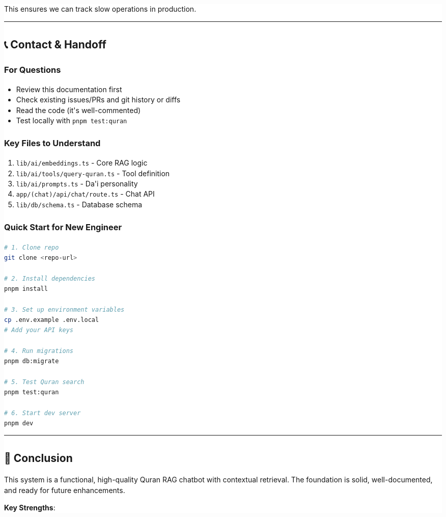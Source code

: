 This ensures we can track slow operations in production.

---

## 📞 Contact & Handoff

### For Questions

- Review this documentation first
- Check existing issues/PRs and git history or diffs
- Read the code (it's well-commented)
- Test locally with `pnpm test:quran`

### Key Files to Understand

1. `lib/ai/embeddings.ts` - Core RAG logic
2. `lib/ai/tools/query-quran.ts` - Tool definition
3. `lib/ai/prompts.ts` - Da'i personality
4. `app/(chat)/api/chat/route.ts` - Chat API
5. `lib/db/schema.ts` - Database schema

### Quick Start for New Engineer

```bash
# 1. Clone repo
git clone <repo-url>

# 2. Install dependencies
pnpm install

# 3. Set up environment variables
cp .env.example .env.local
# Add your API keys

# 4. Run migrations
pnpm db:migrate

# 5. Test Quran search
pnpm test:quran

# 6. Start dev server
pnpm dev
```

---

## 🎉 Conclusion

This system is a functional, high-quality Quran RAG chatbot with contextual retrieval. The foundation is solid, well-documented, and ready for future enhancements.

**Key Strengths**:
